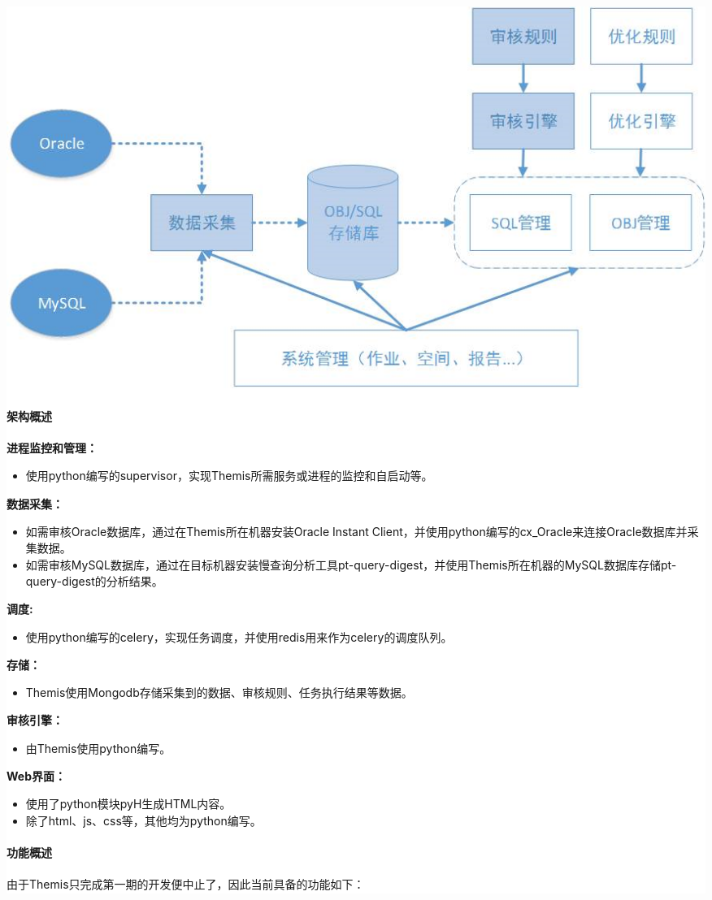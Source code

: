 ![架构](/assets/img/2018-02-14-install-themis/架构.png)

#### 架构概述

**进程监控和管理：**

- 使用python编写的supervisor，实现Themis所需服务或进程的监控和自启动等。

**数据采集：**

- 如需审核Oracle数据库，通过在Themis所在机器安装Oracle Instant Client，并使用python编写的cx_Oracle来连接Oracle数据库并采集数据。
- 如需审核MySQL数据库，通过在目标机器安装慢查询分析工具pt-query-digest，并使用Themis所在机器的MySQL数据库存储pt-query-digest的分析结果。

**调度:**

- 使用python编写的celery，实现任务调度，并使用redis用来作为celery的调度队列。

**存储：**

- Themis使用Mongodb存储采集到的数据、审核规则、任务执行结果等数据。

**审核引擎：**

- 由Themis使用python编写。

**Web界面：**

- 使用了python模块pyH生成HTML内容。
- 除了html、js、css等，其他均为python编写。

#### 功能概述

由于Themis只完成第一期的开发便中止了，因此当前具备的功能如下：
